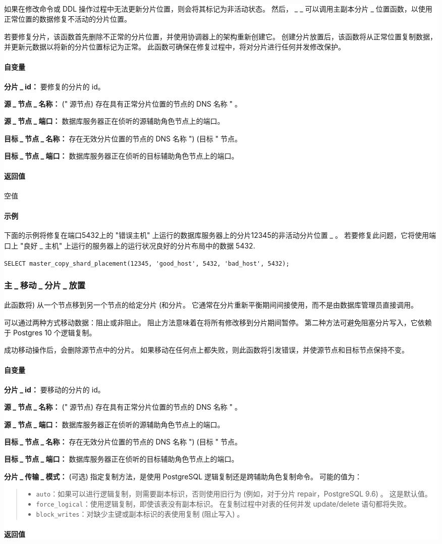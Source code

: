 如果在修改命令或 DDL 操作过程中无法更新分片位置，则会将其标记为非活动状态。 然后， \_ \_ 可以调用主副本分片 \_ 位置函数，以使用正常位置的数据修复不活动的分片位置。

若要修复分片，该函数首先删除不正常的分片位置，并使用协调器上的架构重新创建它。 创建分片放置后，该函数将从正常位置复制数据，并更新元数据以将新的分片位置标记为正常。 此函数可确保在修复过程中，将对分片进行任何并发修改保护。

#### <a name="arguments"></a>自变量

**分片 \_ id：** 要修复的分片的 id。

**源 \_ 节点 \_ 名称：** (\" 源节点) 存在具有正常分片位置的节点的 DNS 名称 \" 。

**源 \_ 节点 \_ 端口：** 数据库服务器正在侦听的源辅助角色节点上的端口。

**目标 \_ 节点 \_ 名称：** 存在无效分片位置的节点的 DNS 名称 \")  (目标 \" 节点。

**目标 \_ 节点 \_ 端口：** 数据库服务器正在侦听的目标辅助角色节点上的端口。

#### <a name="return-value"></a>返回值

空值

#### <a name="example"></a>示例

下面的示例将修复在端口5432上的 "错误主机" 上运行的数据库服务器上的分片12345的非活动分片位置 \_ 。 若要修复此问题，它将使用端口上 "良好 \_ 主机" 上运行的服务器上的运行状况良好的分片布局中的数据
5432.

```postgresql
SELECT master_copy_shard_placement(12345, 'good_host', 5432, 'bad_host', 5432);
```

### <a name="master_move_shard_placement"></a>主 \_ 移动 \_ 分片 \_ 放置

此函数将) 从一个节点移到另一个节点的给定分片 (和分片。 它通常在分片重新平衡期间间接使用，而不是由数据库管理员直接调用。

可以通过两种方式移动数据：阻止或非阻止。 阻止方法意味着在将所有修改移到分片期间暂停。
第二种方法可避免阻塞分片写入，它依赖于 Postgres 10 个逻辑复制。

成功移动操作后，会删除源节点中的分片。 如果移动在任何点上都失败，则此函数将引发错误，并使源节点和目标节点保持不变。

#### <a name="arguments"></a>自变量

**分片 \_ id：** 要移动的分片的 id。

**源 \_ 节点 \_ 名称：** (\" 源节点) 存在具有正常分片位置的节点的 DNS 名称 \" 。

**源 \_ 节点 \_ 端口：** 数据库服务器正在侦听的源辅助角色节点上的端口。

**目标 \_ 节点 \_ 名称：** 存在无效分片位置的节点的 DNS 名称 \")  (目标 \" 节点。

**目标 \_ 节点 \_ 端口：** 数据库服务器正在侦听的目标辅助角色节点上的端口。

**分片 \_ 传输 \_ 模式：** (可选) 指定复制方法，是使用 PostgreSQL 逻辑复制还是跨辅助角色复制命令。 可能的值为：

> -   `auto`：如果可以进行逻辑复制，则需要副本标识，否则使用旧行为 (例如，对于分片 repair，PostgreSQL 9.6) 。 这是默认值。
> -   `force_logical`：使用逻辑复制，即使该表没有副本标识。 在复制过程中对表的任何并发 update/delete 语句都将失败。
> -   `block_writes`：对缺少主键或副本标识的表使用复制 (阻止写入) 。

#### <a name="return-value"></a>返回值
